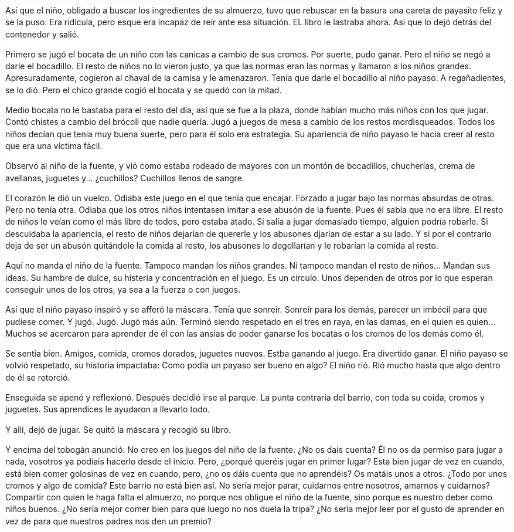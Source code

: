 Así que el niño, obligado a buscar los ingredientes de su almuerzo, tuvo que rebuscar en la basura una careta de payasito feliz y se la puso. Era ridícula, pero esque era incapaz de reír ante esa situación. EL libro le lastraba ahora. Así que lo dejó detrás del contenedor y salió.

Primero se jugó el bocata de un niño con las canicas a cambio de sus cromos. Por suerte, pudo ganar. Pero el niño se negó a darle el bocadillo. El resto de niños no lo vieron justo, ya que las normas eran las normas y llamaron a los niños grandes. Apresuradamente, cogieron al chaval de la camisa y le amenazaron. Tenía que darle el bocadillo al niño payaso. A regañadientes, se lo dió. Pero el chico grande cogió el bocata y se quedó con la mitad.

Medio bocata no le bastaba para el resto del día, así que se fue a la plaza, donde habían mucho más niños con los que jugar. Contó chistes a cambio del brócoli que nadie quería. Jugó a juegos de mesa a cambio de los restos mordisqueados. Todos los niños decían que tenia muy buena suerte, pero para él solo era estrategia. Su apariencia de niño payaso le hacía creer al resto que era una víctima fácil.

Observó al niño de la fuente, y vió como estaba rodeado de mayores con un montón de bocadillos, chucherías, crema de avellanas, juguetes y... ¿cuchillos? Cuchillos llenos de sangre.

El corazón le dió un vuelco. Odiaba este juego en el que tenía que encajar. Forzado a jugar bajo las normas absurdas de otras. Pero no tenía otra. Odiaba que los otros niños intentasen imitar a ese abusón de la fuente. Pues él sabía que no era libre. El resto de niños le veían como el más libre de todos, pero estaba atado. Si salía a jugar demasiado tiempo, alguien podría robarle. Si descuidaba la apariencia, el resto de niños dejarían de quererle y los abusones djarían de estar a su lado. Y si por el contrario deja de ser un abusón quitándole la comida al resto, los abusones lo degollarían y le robarían la comida al resto.

Aquí no manda el niño de la fuente. Tampoco mandan los niños grandes. Ni tampoco mandan el resto de niños... Mandan sus ideas. Su hambre de dulce, su histeria y concentración en el juego. Es un círculo. Unos dependen de otros por lo que esperan conseguir unos de los otros, ya sea a la fuerza o con juegos.

Así que el niño payaso inspiró y se afferó la máscara. Tenía que sonreir. Sonreír para los demás, parecer un imbécil para que pudiese comer. Y jugó. Jugó. Jugó más aún. Terminó siendo respetado en el tres en raya, en las damas, en el quien es quien... Muchos se acercaron para aprender de él con las ansias de poder ganarse los bocatas o los cromos de los demás como él.

 Se sentía bien. Amigos, comida, cromos dorados, juguetes nuevos. Estba ganando al juego. Era divertido ganar. El niño payaso se volvió respetado, su historia impactaba: Como podía un payaso ser bueno en algo?  El niño rió. Rió mucho hasta que algo dentro de él se retorció.

 Enseguida se apenó y reflexionó. Después decidió irse al parque. La punta contraria del barrio, con toda su coida, cromos y juguetes. Sus aprendices le ayudaron a llevarlo todo.

 Y allí, dejó de jugar. Se quitó la máscara y recogió su libro.

 Y encima del tobogán anunció:
 No creo en los juegos del niño de la fuente. ¿No os dais cuenta? Él no os da permiso para jugar a nada, vosotros ya podíais hacerlo desde el inicio. Pero, ¿porqué queréis jugar en primer lugar? Esta bien jugar de vez en cuando, está bien comer golosinas de vez en cuando, pero, ¿no os dáis cuenta que no aprendéis? Os matáis unos a otros. ¿Todo por unos cromos y algo de comida? Este barrio no está bien así. No sería mejor parar, cuidarnos entre nosotros, amarnos y cuidarnos? Compartir con quien le haga falta el almuerzo, no porque nos obligue el niño de la fuente, sino porque es nuestro deber como niños buenos. ¿No sería mejor comer bien para que luego no nos duela la tripa? ¿No sería mejor leer por el gusto de aprender en vez de para que nuestros padres nos den un premio?
